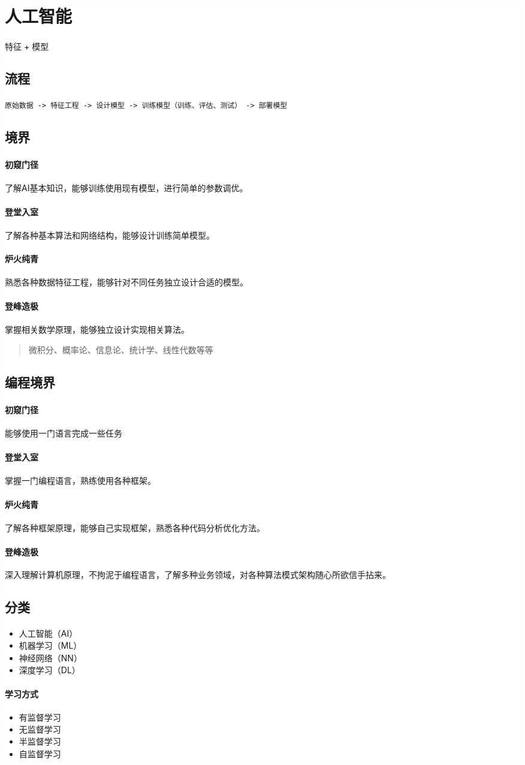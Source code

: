 # 人工智能

特征 + 模型

## 流程

```
原始数据 -> 特征工程 -> 设计模型 -> 训练模型（训练、评估、测试） -> 部署模型
```

## 境界

#### 初窥门径
了解AI基本知识，能够训练使用现有模型，进行简单的参数调优。
#### 登堂入室
了解各种基本算法和网络结构，能够设计训练简单模型。
#### 炉火纯青
熟悉各种数据特征工程，能够针对不同任务独立设计合适的模型。
#### 登峰造极
掌握相关数学原理，能够独立设计实现相关算法。
> 微积分、概率论、信息论、统计学、线性代数等等

## 编程境界

#### 初窥门径
能够使用一门语言完成一些任务
#### 登堂入室
掌握一门编程语言，熟练使用各种框架。
#### 炉火纯青
了解各种框架原理，能够自己实现框架，熟悉各种代码分析优化方法。
#### 登峰造极
深入理解计算机原理，不拘泥于编程语言，了解多种业务领域，对各种算法模式架构随心所欲信手拈来。

## 分类

* 人工智能（AI）
* 机器学习（ML）
* 神经网络（NN）
* 深度学习（DL）

#### 学习方式

* 有监督学习
* 无监督学习
* 半监督学习
* 自监督学习
